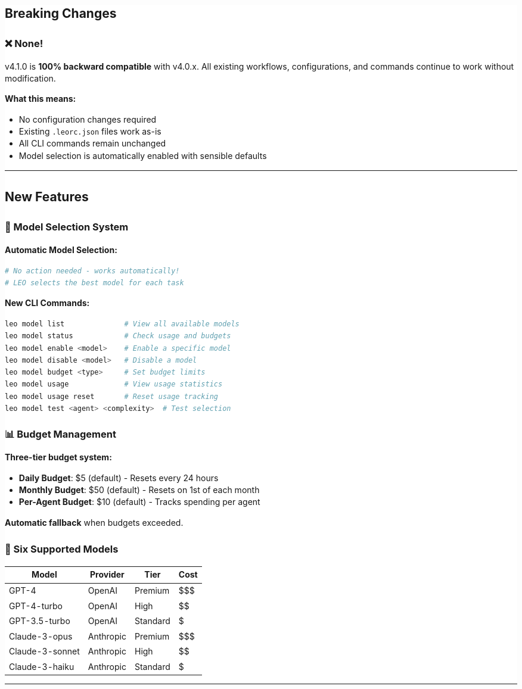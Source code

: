 ## Breaking Changes

### ❌ None!

v4.1.0 is **100% backward compatible** with v4.0.x. All existing workflows, configurations, and commands continue to work without modification.

**What this means:**
- No configuration changes required
- Existing `.leorc.json` files work as-is
- All CLI commands remain unchanged
- Model selection is automatically enabled with sensible defaults

---

## New Features

### 🤖 Model Selection System

**Automatic Model Selection:**
```bash
# No action needed - works automatically!
# LEO selects the best model for each task
```

**New CLI Commands:**
```bash
leo model list              # View all available models
leo model status            # Check usage and budgets
leo model enable <model>    # Enable a specific model
leo model disable <model>   # Disable a model
leo model budget <type>     # Set budget limits
leo model usage             # View usage statistics
leo model usage reset       # Reset usage tracking
leo model test <agent> <complexity>  # Test selection
```

### 📊 Budget Management

**Three-tier budget system:**
- **Daily Budget**: $5 (default) - Resets every 24 hours
- **Monthly Budget**: $50 (default) - Resets on 1st of each month
- **Per-Agent Budget**: $10 (default) - Tracks spending per agent

**Automatic fallback** when budgets exceeded.

### 🎯 Six Supported Models

| Model | Provider | Tier | Cost |
|-------|----------|------|------|
| GPT-4 | OpenAI | Premium | $$$ |
| GPT-4-turbo | OpenAI | High | $$ |
| GPT-3.5-turbo | OpenAI | Standard | $ |
| Claude-3-opus | Anthropic | Premium | $$$ |
| Claude-3-sonnet | Anthropic | High | $$ |
| Claude-3-haiku | Anthropic | Standard | $ |

---